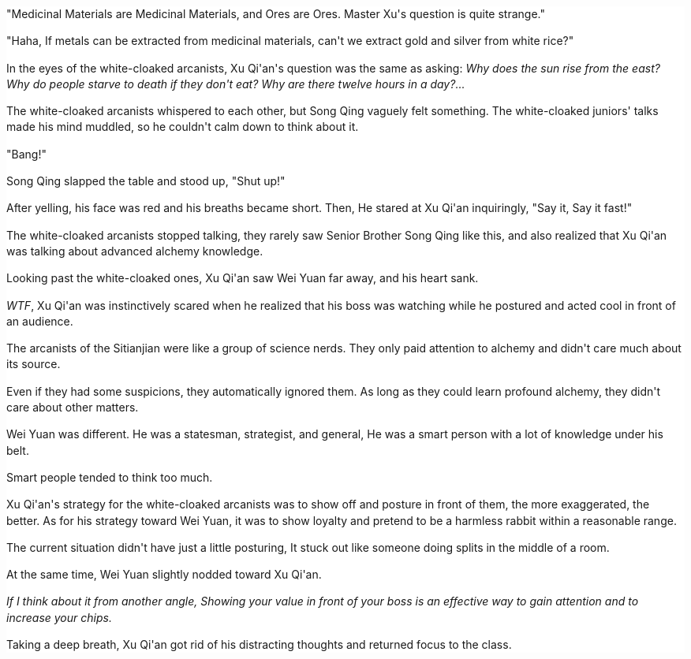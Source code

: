 "Medicinal Materials are Medicinal Materials, and Ores are Ores. Master Xu's question is quite strange."

"Haha, If metals can be extracted from medicinal materials, can't we extract gold and silver from white rice?"

In the eyes of the white-cloaked arcanists, Xu Qi'an's question was the same as asking: *Why does the sun rise from the east? Why do people starve to death if they don't eat? Why are there twelve hours in a day?...*

The white-cloaked arcanists whispered to each other, but Song Qing vaguely felt something. The white-cloaked juniors' talks made his mind muddled, so he couldn't calm down to think about it.

"Bang!"

Song Qing slapped the table and stood up, "Shut up!"

After yelling, his face was red and his breaths became short. Then, He stared at Xu Qi'an inquiringly, "Say it, Say it fast!"

The white-cloaked arcanists stopped talking, they rarely saw Senior Brother Song Qing like this, and also realized that Xu Qi'an was talking about advanced alchemy knowledge.

Looking past the white-cloaked ones, Xu Qi'an saw Wei Yuan far away, and his heart sank.

*WTF*, Xu Qi'an was instinctively scared when he realized that his boss was watching while he postured and acted cool in front of an audience.

The arcanists of the Sitianjian were like a group of science nerds. They only paid attention to alchemy and didn't care much about its source.

Even if they had some suspicions, they automatically ignored them. As long as they could learn profound alchemy, they didn't care about other matters.

Wei Yuan was different. He was a statesman, strategist, and general, He was a smart person with a lot of knowledge under his belt.

Smart people tended to think too much.

Xu Qi'an's strategy for the white-cloaked arcanists was to show off and posture in front of them, the more exaggerated, the better. As for his strategy toward Wei Yuan, it was to show loyalty and pretend to be a harmless rabbit within a reasonable range.

The current situation didn't have just a little posturing, It stuck out like someone doing splits in the middle of a room.

At the same time, Wei Yuan slightly nodded toward Xu Qi'an. 

*If I think about it from another angle, Showing your value in front of your boss is an effective way to gain attention and to increase your chips.*

Taking a deep breath, Xu Qi'an got rid of his distracting thoughts and returned focus to the class.
    